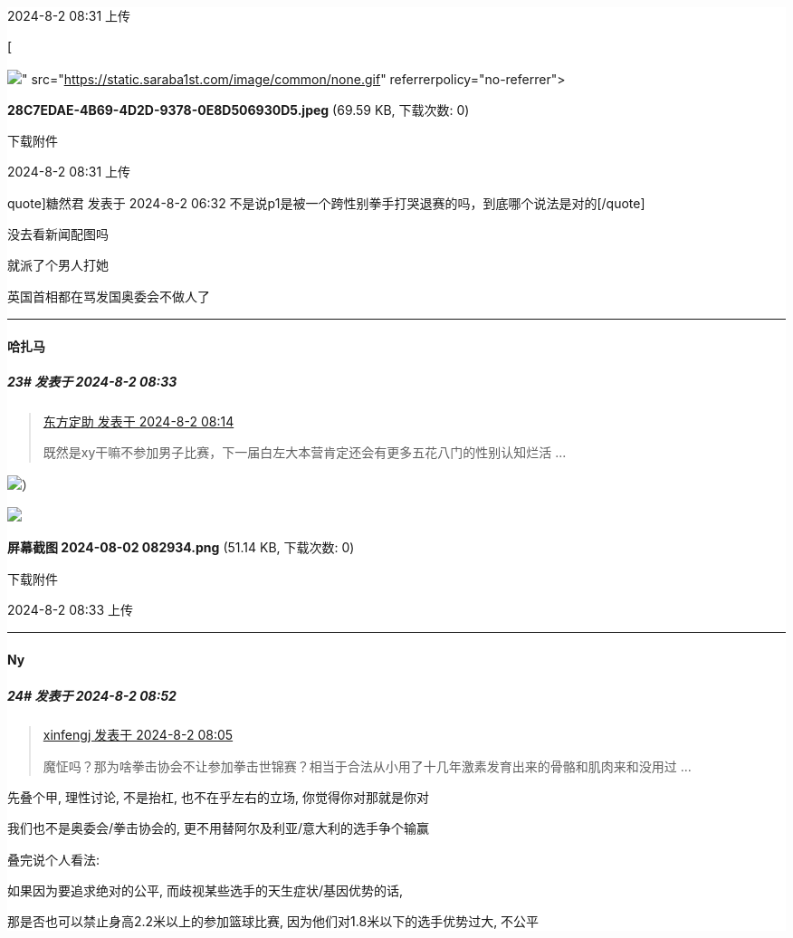 2024-8-2 08:31 上传

[

<img src="https://img.saraba1st.com/forum/202408/02/083111jmubxvoojuotk1jm.jpeg" referrerpolicy="no-referrer">" src="https://static.saraba1st.com/image/common/none.gif" referrerpolicy="no-referrer">

<strong>28C7EDAE-4B69-4D2D-9378-0E8D506930D5.jpeg</strong> (69.59 KB, 下载次数: 0)

下载附件

2024-8-2 08:31 上传

quote]糖然君 发表于 2024-8-2 06:32
不是说p1是被一个跨性别拳手打哭退赛的吗，到底哪个说法是对的[/quote]

没去看新闻配图吗

就派了个男人打她

英国首相都在骂发国奥委会不做人了

*****

####  哈扎马  
##### 23#       发表于 2024-8-2 08:33

<blockquote><a href="httphttps://bbs.saraba1st.com/2b/forum.php?mod=redirect&amp;goto=findpost&amp;pid=65771266&amp;ptid=2193634" target="_blank">东方定助 发表于 2024-8-2 08:14</a>

既然是xy干嘛不参加男子比赛，下一届白左大本营肯定还会有更多五花八门的性别认知烂活 ...</blockquote>
<img src="https://static.saraba1st.com/image/smiley/face2017/002.png" referrerpolicy="no-referrer">）

<img src="https://img.saraba1st.com/forum/202408/02/083326jnnzso6p9soqcosg.png" referrerpolicy="no-referrer">

<strong>屏幕截图 2024-08-02 082934.png</strong> (51.14 KB, 下载次数: 0)

下载附件

2024-8-2 08:33 上传

*****

####  Ny  
##### 24#       发表于 2024-8-2 08:52

<blockquote><a href="httphttps://bbs.saraba1st.com/2b/forum.php?mod=redirect&amp;goto=findpost&amp;pid=65771228&amp;ptid=2193634" target="_blank">xinfengj 发表于 2024-8-2 08:05</a>

魔怔吗？那为啥拳击协会不让参加拳击世锦赛？相当于合法从小用了十几年激素发育出来的骨骼和肌肉来和没用过 ...</blockquote>
先叠个甲, 理性讨论, 不是抬杠, 也不在乎左右的立场, 你觉得你对那就是你对

我们也不是奥委会/拳击协会的, 更不用替阿尔及利亚/意大利的选手争个输赢

叠完说个人看法:

如果因为要追求绝对的公平, 而歧视某些选手的天生症状/基因优势的话, 

那是否也可以禁止身高2.2米以上的参加篮球比赛, 因为他们对1.8米以下的选手优势过大, 不公平
